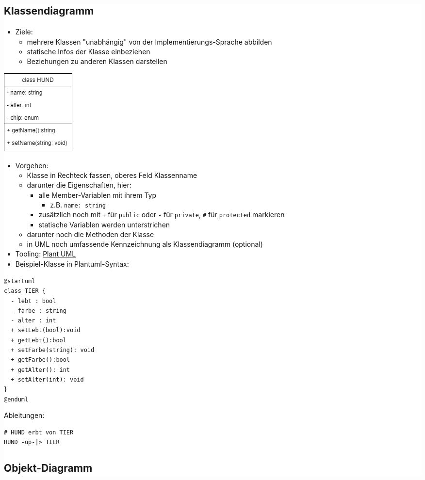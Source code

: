 ## Klassendiagramm

- Ziele:
  - mehrere Klassen "unabhängig" von der Implementierungs-Sprache abbilden
  - statische Infos der Klasse einbeziehen
  - Beziehungen zu anderen Klassen darstellen

![Beispiel Klassendiagramm](assets/uml-class.png)

- Vorgehen:
  - Klasse in Rechteck fassen, oberes Feld Klassenname
  - darunter die Eigenschaften, hier:
    - alle Member-Variablen mit ihrem Typ
      - z.B. `name: string`
    - zusätzlich noch mit `+` für `public` oder `-` für `private`, `#` für `protected` markieren
    - statische Variablen werden unterstrichen
  - darunter noch die Methoden der Klasse
  - in UML noch umfassende Kennzeichnung als Klassendiagramm (optional)
- Tooling: [Plant UML](https://planttext.com)
- Beispiel-Klasse in Plantuml-Syntax:

```pantuml
@startuml
class TIER {
  - lebt : bool
  - farbe : string
  - alter : int
  + setLebt(bool):void
  + getLebt():bool
  + setFarbe(string): void
  + getFarbe():bool
  + getAlter(): int
  + setAlter(int): void
}
@enduml
```

Ableitungen:

```txt
# HUND erbt von TIER
HUND -up-|> TIER
```

## Objekt-Diagramm 
